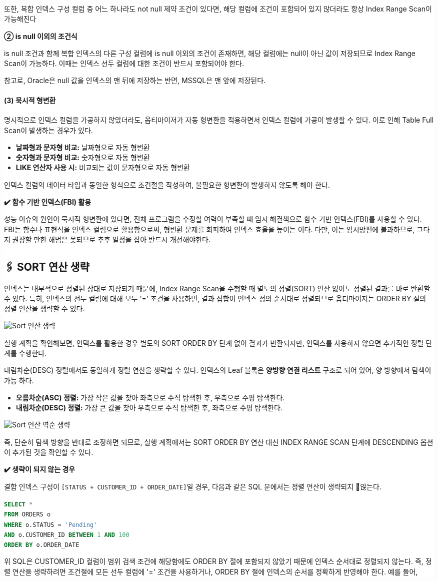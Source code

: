 또한, 복합 인덱스 구성 컬럼 중 어느 하나라도 not null 제약 조건이 있다면, 해당 컬럼에 조건이 포함되어 있지 않더라도 항상 Index Range Scan이 가능해진다

**② is null 이외의 조건식**

is null 조건과 함께 복합 인덱스의 다른 구성 컬럼에 is null 이외의 조건이 존재하면, 해당 컬럼에는 null이 아닌 값이 저장되므로 Index Range Scan이 가능하다. 이때는 인덱스 선두 컬럼에 대한 조건이 반드시 포함되어야 한다.

참고로, Oracle은 null 값을 인덱스의 맨 뒤에 저장하는 반면, MSSQL은 맨 앞에 저장된다.

#### (3) 묵시적 형변환

명시적으로 인덱스 컬럼을 가공하지 않았더라도, 옵티마이저가 자동 형변환을 적용하면서 인덱스 컬럼에 가공이 발생할 수 있다. 이로 인해 Table Full Scan이 발생하는 경우가 있다.

- **날짜형과 문자형 비교:** 날짜형으로 자동 형변환
- **숫자형과 문자형 비교:** 숫자형으로 자동 형변환
- **LIKE 연산자 사용 시:** 비교되는 값이 문자형으로 자동 형변환

인덱스 컬럼의 데이터 타입과 동일한 형식으로 조건절을 작성하여, 불필요한 형변환이 발생하지 않도록 해야 한다.

**✔️ 함수 기반 인덱스(FBI) 활용**

성능 이슈의 원인이 묵시적 형변환에 있다면, 전체 프로그램을 수정할 여력이 부족할 때 임시 해결책으로 함수 기반 인덱스(FBI)를 사용할 수 있다.  
FBI는 함수나 표현식을 인덱스 컬럼으로 활용함으로써, 형변환 문제를 회피하여 인덱스 효율을 높이는 이다. 다만, 이는 임시방편에 불과하므로, 그다지 권장할 만한 해범은 못되므로 추후 일정을 잡아 반드시 개선해야한다.

## 🖇️  SORT 연산 생략

인덱스는 내부적으로 정렬된 상태로 저장되기 때문에, Index Range Scan을 수행할 때 별도의 정렬(SORT) 연산 없이도 정렬된 결과를 바로 반환할 수 있다. 특히, 인덱스의 선두 컬럼에 대해 모두 '=' 조건을 사용하면, 결과 집합이 인덱스 정의 순서대로 정렬되므로 옵티마이저는 ORDER BY 절의 정렬 연산을 생략할 수 있다.

![Sort 연산 생략](https://drive.google.com/thumbnail?id=1W01IskgOcusGDpc92jkXss1mAuks3tmh&sz=w1000)

실행 계획을 확인해보면, 인덱스를 활용한 경우 별도의 SORT ORDER BY 단계 없이 결과가 반환되지만, 인덱스를 사용하지 않으면 추가적인 정렬 단계를 수행한다.

내림차순(DESC) 정렬에서도 동일하게 정렬 연산을 생략할 수 있다. 인덱스의 Leaf 블록은 **양방향 연결 리스트** 구조로 되어 있어, 양 방향에서 탐색이 가능 하다.

- **오름차순(ASC) 정렬:** 가장 작은 값을 찾아 좌측으로 수직 탐색한 후, 우측으로 수평 탐색한다.
- **내림차순(DESC) 정렬:** 가장 큰 값을 찾아 우측으로 수직 탐색한 후, 좌측으로 수평 탐색한다.


![Sort 연산 역순 생략](https://drive.google.com/thumbnail?id=1Ln6dBHgkpx-Arh6v2vW_rwa6P7mZnA0N&sz=w1000)

즉, 단순히 탐색 방향을 반대로 조정하면 되므로, 실행 계획에서는 SORT ORDER BY 연산 대신 INDEX RANGE SCAN 단계에 DESCENDING 옵션이 추가된 것을 확인할 수 있다.

**✔️ 생략이 되지 않는 경우**

결합 인덱스 구성이 `[STATUS + CUSTOMER_ID + ORDER_DATE]`일 경우, 다음과 같은 SQL 문에서는 정렬 연산이 생략되지 않는다.

```SQL
SELECT *
FROM ORDERS o 
WHERE o.STATUS = 'Pending'
AND o.CUSTOMER_ID BETWEEN 1 AND 100
ORDER BY o.ORDER_DATE 
```

위 SQL은 CUSTOMER_ID 컬럼이 범위 검색 조건에 해당함에도 ORDER BY 절에 포함되지 않았기 때문에 인덱스 순서대로 정렬되지 않는다.
즉, 정렬 연산을 생략하려면 조건절에 모든 선두 컬럼에 '=' 조건을 사용하거나, ORDER BY 절에 인덱스의 순서를 정확하게 반영해야 한다. 예를 들어,
